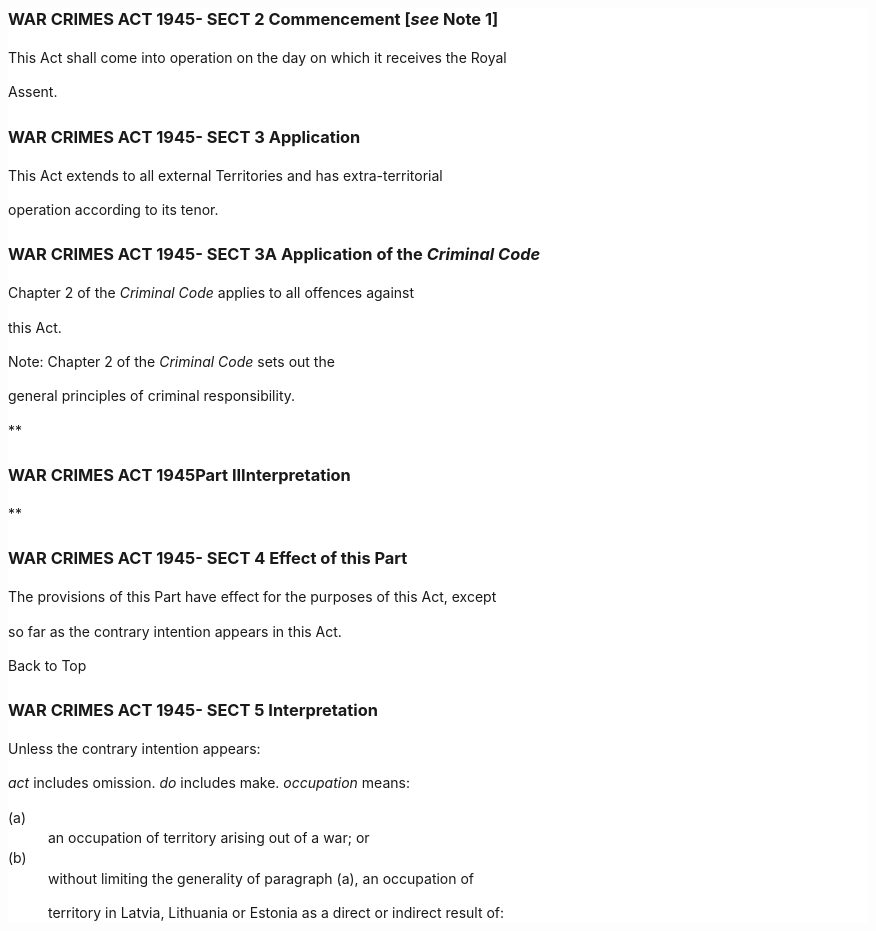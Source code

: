 ###  WAR CRIMES ACT 1945- SECT 2  Commencement [_see_ Note 1] 
This Act shall come into operation on the day on which it receives the Royal

Assent.

 
###  WAR CRIMES ACT 1945- SECT 3  Application 
This Act extends to all external Territories and has extra-territorial

operation according to its tenor.

 
###  WAR CRIMES ACT 1945- SECT 3A  Application of the _Criminal Code_ 
Chapter&#160;2 of the _Criminal Code_ applies to all offences against

this Act.

 
<dl compact="">

Note:	Chapter&#160;2 of the _Criminal Code_ sets out the

general principles of criminal responsibility.

 </dl>
**

###  WAR CRIMES ACT 1945<part>Part II&#151;Interpretation </part>
**
###  WAR CRIMES ACT 1945- SECT 4  Effect of this Part  
The provisions of this Part have effect for the purposes of this Act, except

so far as the contrary intention appears in this Act.

 

Back to Top

###  WAR CRIMES ACT 1945- SECT 5  Interpretation 
Unless the contrary intention appears:

 
<dl compact=""><dl compact="">

_act_ includes omission. _do_ includes make. _occupation_ means:  </dl></dl>

<dl compact=""><dl compact=""><dl compact="">

<dt>(a)</dt><dd>an occupation of territory arising out of a war; or</dd>

<dt>(b)</dt><dd>without limiting the generality of paragraph (a), an occupation of

territory in Latvia, Lithuania or Estonia as a direct or indirect result of:

</dd>
